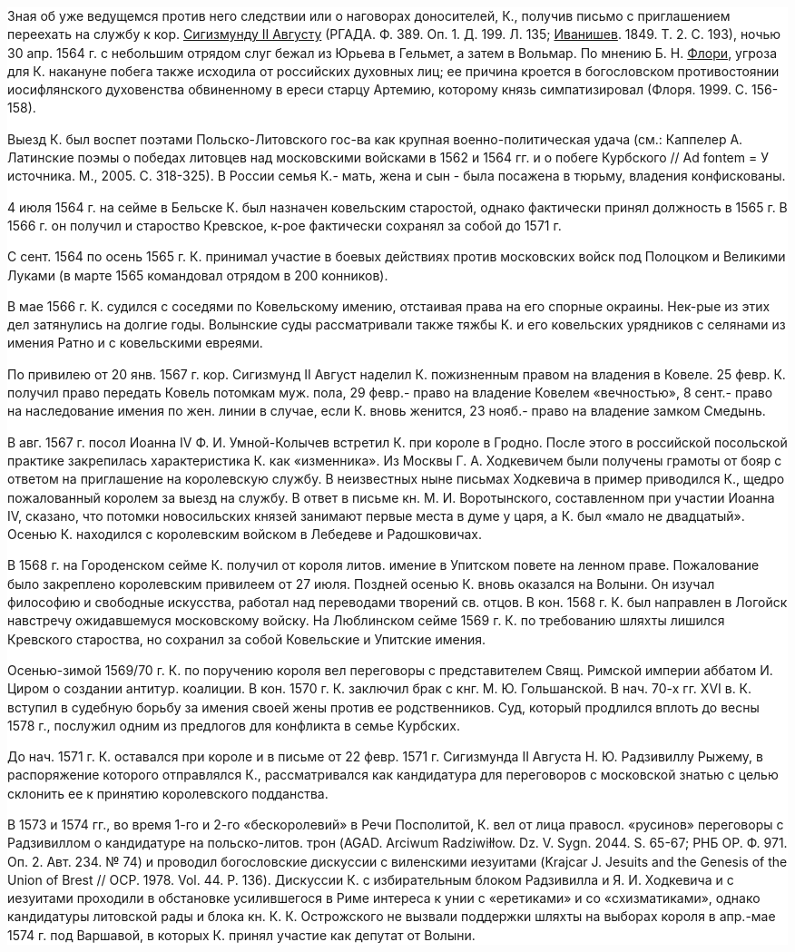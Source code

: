 Зная об уже ведущемся против него следствии или о наговорах доносителей, К., получив письмо с приглашением переехать на службу к кор. [Сигизмунду II Августу](<https://pravenc.ru/text/Сигизмунду II Августу.html>) (РГАДА. Ф. 389. Оп. 1. Д. 199. Л. 135; [Иванишев](https://pravenc.ru/text/Иванишев.html). 1849. Т. 2. С. 193), ночью 30 апр. 1564 г. с небольшим отрядом слуг бежал из Юрьева в Гельмет, а затем в Вольмар. По мнению Б. Н. [Флори](https://pravenc.ru/text/Флоря.html), угроза для К. накануне побега также исходила от российских духовных лиц; ее причина кроется в богословском противостоянии иосифлянского духовенства обвиненному в ереси старцу Артемию, которому князь симпатизировал (Флоря. 1999. С. 156-158).

Выезд К. был воспет поэтами Польско-Литовского гос-ва как крупная военно-политическая удача (см.: Каппелер А. Латинские поэмы о победах литовцев над московскими войсками в 1562 и 1564 гг. и о побеге Курбского // Ad fontem = У источника. М., 2005. С. 318-325). В России семья К.- мать, жена и сын - была посажена в тюрьму, владения конфискованы.

4 июля 1564 г. на сейме в Бельске К. был назначен ковельским старостой, однако фактически принял должность в 1565 г. В 1566 г. он получил и староство Кревское, к-рое фактически сохранял за собой до 1571 г.

С сент. 1564 по осень 1565 г. К. принимал участие в боевых действиях против московских войск под Полоцком и Великими Луками (в марте 1565 командовал отрядом в 200 конников).

В мае 1566 г. К. судился с соседями по Ковельскому имению, отстаивая права на его спорные окраины. Нек-рые из этих дел затянулись на долгие годы. Волынские суды рассматривали также тяжбы К. и его ковельских урядников с селянами из имения Ратно и с ковельскими евреями.

По привилею от 20 янв. 1567 г. кор. Сигизмунд II Август наделил К. пожизненным правом на владения в Ковеле. 25 февр. К. получил право передать Ковель потомкам муж. пола, 29 февр.- право на владение Ковелем «вечностью», 8 сент.- право на наследование имения по жен. линии в случае, если К. вновь женится, 23 нояб.- право на владение замком Смедынь.

В авг. 1567 г. посол Иоанна IV Ф. И. Умной-Колычев встретил К. при короле в Гродно. После этого в российской посольской практике закрепилась характеристика К. как «изменника». Из Москвы Г. А. Ходкевичем были получены грамоты от бояр с ответом на приглашение на королевскую службу. В неизвестных ныне письмах Ходкевича в пример приводился К., щедро пожалованный королем за выезд на службу. В ответ в письме кн. М. И. Воротынского, составленном при участии Иоанна IV, сказано, что потомки новосильских князей занимают первые места в думе у царя, а К. был «мало не двадцатый». Осенью К. находился с королевским войском в Лебедеве и Радошковичах.

В 1568 г. на Городенском сейме К. получил от короля литов. имение в Упитском повете на ленном праве. Пожалование было закреплено королевским привилеем от 27 июля. Поздней осенью К. вновь оказался на Волыни. Он изучал философию и свободные искусства, работал над переводами творений св. отцов. В кон. 1568 г. К. был направлен в Логойск навстречу ожидавшемуся московскому войску. На Люблинском сейме 1569 г. К. по требованию шляхты лишился Кревского староства, но сохранил за собой Ковельские и Упитские имения.

Осенью-зимой 1569/70 г. К. по поручению короля вел переговоры с представителем Свящ. Римской империи аббатом И. Циром о создании антитур. коалиции. В кон. 1570 г. К. заключил брак с кнг. М. Ю. Гольшанской. В нач. 70-х гг. XVI в. К. вступил в судебную борьбу за имения своей жены против ее родственников. Суд, который продлился вплоть до весны 1578 г., послужил одним из предлогов для конфликта в семье Курбских.

До нач. 1571 г. К. оставался при короле и в письме от 22 февр. 1571 г. Сигизмунда II Августа Н. Ю. Радзивиллу Рыжему, в распоряжение которого отправлялся К., рассматривался как кандидатура для переговоров с московской знатью с целью склонить ее к принятию королевского подданства.

В 1573 и 1574 гг., во время 1-го и 2-го «бескоролевий» в Речи Посполитой, К. вел от лица правосл. «русинов» переговоры с Радзивиллом о кандидатуре на польско-литов. трон (AGAD. Arciwum Radziwiłłow. Dz. V. Sygn. 2044. S. 65-67; РНБ ОР. Ф. 971. Оп. 2. Авт. 234. № 74) и проводил богословские дискуссии с виленскими иезуитами (Krajcar J. Jesuits and the Genesis of the Union of Brest // OCP. 1978. Vol. 44. P. 136). Дискуссии К. с избирательным блоком Радзивилла и Я. И. Ходкевича и с иезуитами проходили в обстановке усилившегося в Риме интереса к унии с «еретиками» и со «схизматиками», однако кандидатуры литовской рады и блока кн. К. К. Острожского не вызвали поддержки шляхты на выборах короля в апр.-мае 1574 г. под Варшавой, в которых К. принял участие как депутат от Волыни.
